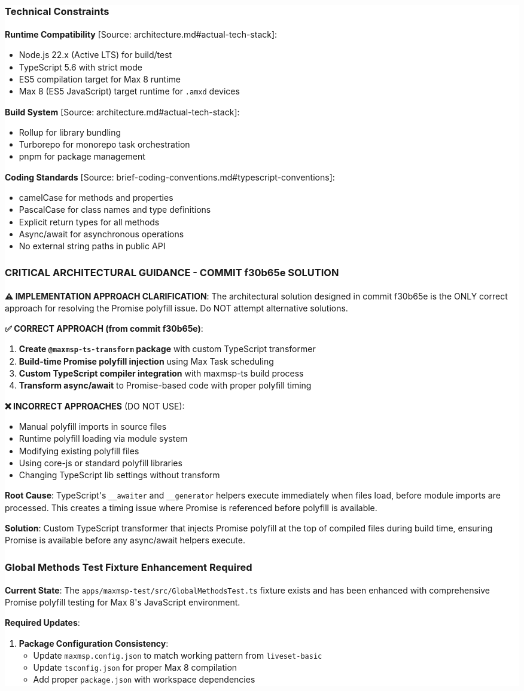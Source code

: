 ### Technical Constraints
**Runtime Compatibility** [Source: architecture.md#actual-tech-stack]:
- Node.js 22.x (Active LTS) for build/test
- TypeScript 5.6 with strict mode
- ES5 compilation target for Max 8 runtime
- Max 8 (ES5 JavaScript) target runtime for `.amxd` devices

**Build System** [Source: architecture.md#actual-tech-stack]:
- Rollup for library bundling
- Turborepo for monorepo task orchestration
- pnpm for package management

**Coding Standards** [Source: brief-coding-conventions.md#typescript-conventions]:
- camelCase for methods and properties
- PascalCase for class names and type definitions
- Explicit return types for all methods
- Async/await for asynchronous operations
- No external string paths in public API

### **CRITICAL ARCHITECTURAL GUIDANCE - COMMIT f30b65e SOLUTION**

**⚠️ IMPLEMENTATION APPROACH CLARIFICATION**: The architectural solution designed in commit f30b65e is the ONLY correct approach for resolving the Promise polyfill issue. Do NOT attempt alternative solutions.

**✅ CORRECT APPROACH (from commit f30b65e)**:
1. **Create `@maxmsp-ts-transform` package** with custom TypeScript transformer
2. **Build-time Promise polyfill injection** using Max Task scheduling
3. **Custom TypeScript compiler integration** with maxmsp-ts build process
4. **Transform async/await** to Promise-based code with proper polyfill timing

**❌ INCORRECT APPROACHES** (DO NOT USE):
- Manual polyfill imports in source files
- Runtime polyfill loading via module system
- Modifying existing polyfill files
- Using core-js or standard polyfill libraries
- Changing TypeScript lib settings without transform

**Root Cause**: TypeScript's `__awaiter` and `__generator` helpers execute immediately when files load, before module imports are processed. This creates a timing issue where Promise is referenced before polyfill is available.

**Solution**: Custom TypeScript transformer that injects Promise polyfill at the top of compiled files during build time, ensuring Promise is available before any async/await helpers execute.

### Global Methods Test Fixture Enhancement Required

**Current State**: The `apps/maxmsp-test/src/GlobalMethodsTest.ts` fixture exists and has been enhanced with comprehensive Promise polyfill testing for Max 8's JavaScript environment.

**Required Updates**:

1. **Package Configuration Consistency**:
   - Update `maxmsp.config.json` to match working pattern from `liveset-basic`
   - Update `tsconfig.json` for proper Max 8 compilation
   - Add proper `package.json` with workspace dependencies
